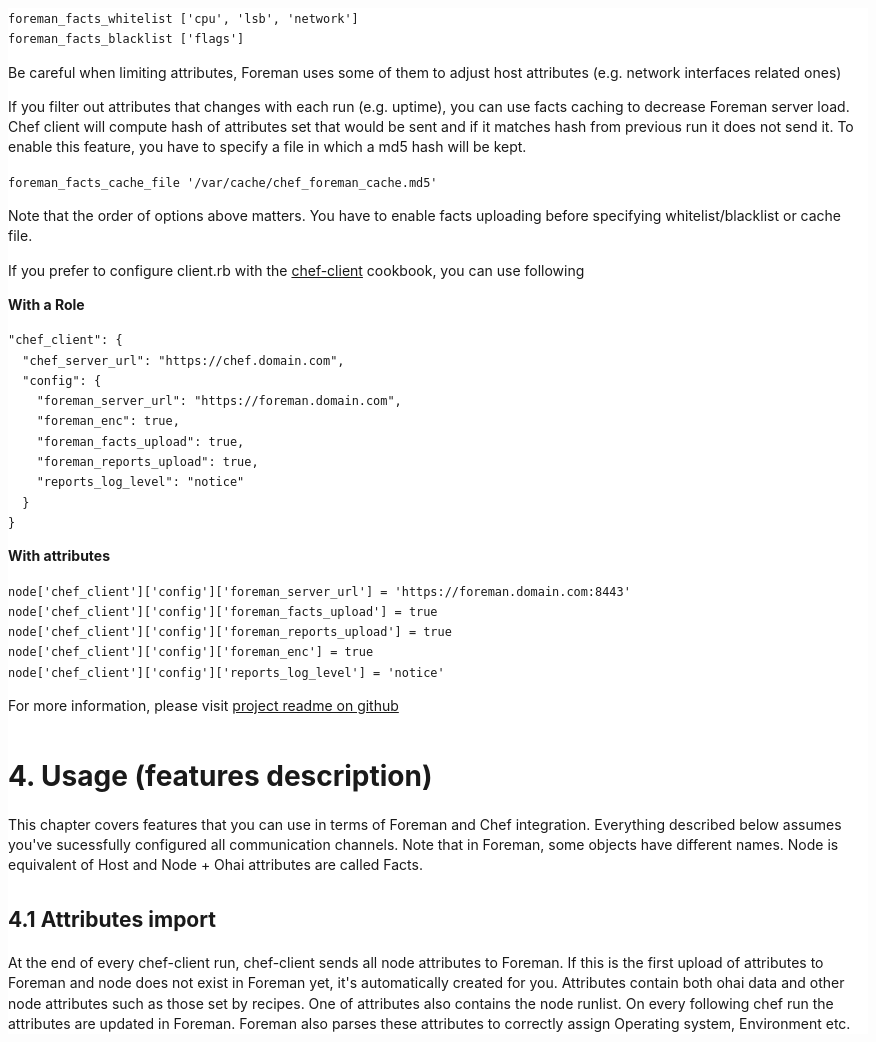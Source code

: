     foreman_facts_whitelist ['cpu', 'lsb', 'network']
    foreman_facts_blacklist ['flags']

Be careful when limiting attributes, Foreman uses some of them to adjust
host attributes (e.g. network interfaces related ones)

If you filter out attributes that changes with each run (e.g. uptime),
you can use facts caching to decrease Foreman server load. Chef client
will compute hash of attributes set that would be sent and if it matches
hash from previous run it does not send it. To enable this feature,
you have to specify a file in which a md5 hash will be kept.

    foreman_facts_cache_file '/var/cache/chef_foreman_cache.md5'

Note that the order of options above matters. You have to enable facts
uploading before specifying whitelist/blacklist or cache file.

If you prefer to configure client.rb with the [chef-client](https://github.com/chef-cookbooks/chef-client) cookbook, you
can use following

**With a Role**

    "chef_client": {
      "chef_server_url": "https://chef.domain.com",
      "config": {
        "foreman_server_url": "https://foreman.domain.com",
        "foreman_enc": true,
        "foreman_facts_upload": true,
        "foreman_reports_upload": true,
        "reports_log_level": "notice"
      }
    }

**With attributes**

    node['chef_client']['config']['foreman_server_url'] = 'https://foreman.domain.com:8443'
    node['chef_client']['config']['foreman_facts_upload'] = true
    node['chef_client']['config']['foreman_reports_upload'] = true
    node['chef_client']['config']['foreman_enc'] = true
    node['chef_client']['config']['reports_log_level'] = 'notice'

For more information, please visit [project readme on github](https://github.com/theforeman/chef-handler-foreman)

# 4. Usage (features description)

This chapter covers features that you can use in terms of Foreman and Chef
integration. Everything described below assumes you've sucessfully configured
all communication channels. Note that in Foreman, some objects have different
names. Node is equivalent of Host and Node + Ohai attributes are called Facts.

## 4.1 Attributes import

At the end of every chef-client run, chef-client sends all node
attributes to Foreman. If this is the first upload of attributes
to Foreman and node does not exist in Foreman yet, it's automatically
created for you. Attributes contain both ohai data and other node
attributes such as those set by recipes. One of attributes also
contains the node runlist. On every following chef run the attributes
are updated in Foreman. Foreman also parses these attributes to
correctly assign Operating system, Environment etc.
